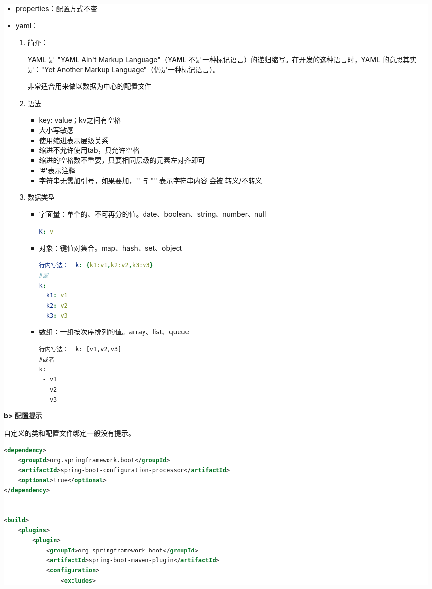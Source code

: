 - properties：配置方式不变

- yaml：

  1. 简介：

     YAML 是 "YAML Ain't Markup Language"（YAML 不是一种标记语言）的递归缩写。在开发的这种语言时，YAML 的意思其实是："Yet Another Markup Language"（仍是一种标记语言）。 

     非常适合用来做以数据为中心的配置文件

  2. 语法

     - key: value；kv之间有空格
     - 大小写敏感
     - 使用缩进表示层级关系
     - 缩进不允许使用tab，只允许空格
     - 缩进的空格数不重要，只要相同层级的元素左对齐即可
     - '#'表示注释
     - 字符串无需加引号，如果要加，'' 与 "" 表示字符串内容 会被 转义/不转义

  3. 数据类型

     - 字面量：单个的、不可再分的值。date、boolean、string、number、null

       ```yaml
       K: v
       ```

     - 对象：键值对集合。map、hash、set、object

       ```yaml
       行内写法：  k: {k1:v1,k2:v2,k3:v3}
       #或
       k: 
         k1: v1
         k2: v2
         k3: v3
       ```

     - 数组：一组按次序排列的值。array、list、queue

       ```
       行内写法：  k: [v1,v2,v3]
       #或者
       k:
        - v1
        - v2
        - v3
       ```

       

**b> 配置提示**

自定义的类和配置文件绑定一般没有提示。

```xml
<dependency>
    <groupId>org.springframework.boot</groupId>
    <artifactId>spring-boot-configuration-processor</artifactId>
    <optional>true</optional>
</dependency>


<build>
    <plugins>
        <plugin>
            <groupId>org.springframework.boot</groupId>
            <artifactId>spring-boot-maven-plugin</artifactId>
            <configuration>
                <excludes>
```